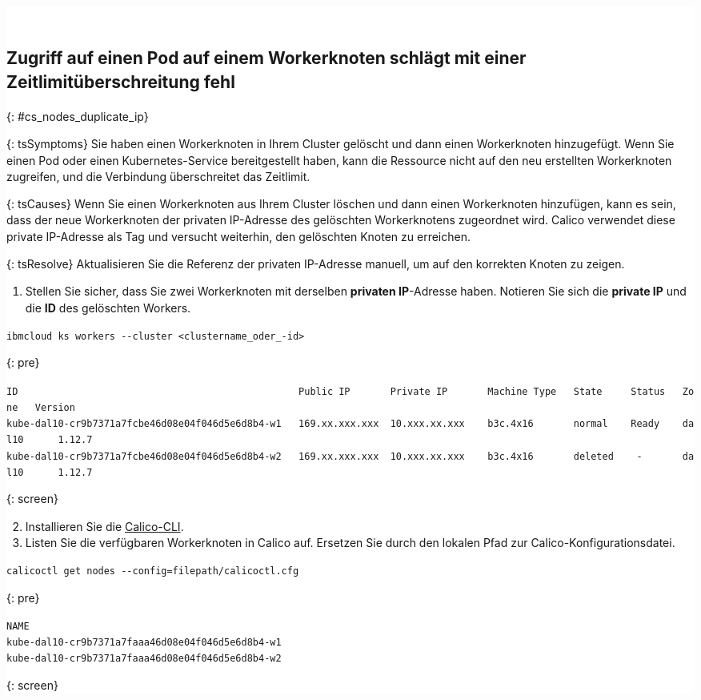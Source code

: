 <br />


## Zugriff auf einen Pod auf einem Workerknoten schlägt mit einer Zeitlimitüberschreitung fehl
{: #cs_nodes_duplicate_ip}

{: tsSymptoms}
Sie haben einen Workerknoten in Ihrem Cluster gelöscht und dann einen Workerknoten hinzugefügt. Wenn Sie einen Pod oder einen Kubernetes-Service bereitgestellt haben, kann die Ressource nicht auf den neu erstellten Workerknoten zugreifen, und die Verbindung überschreitet das Zeitlimit.

{: tsCauses}
Wenn Sie einen Workerknoten aus Ihrem Cluster löschen und dann einen Workerknoten hinzufügen, kann es sein, dass der neue Workerknoten der privaten IP-Adresse des gelöschten Workerknotens zugeordnet wird. Calico verwendet diese private IP-Adresse als Tag und versucht weiterhin, den gelöschten Knoten zu erreichen.

{: tsResolve}
Aktualisieren Sie die Referenz der privaten IP-Adresse manuell, um auf den korrekten Knoten zu zeigen.

1.  Stellen Sie sicher, dass Sie zwei Workerknoten mit derselben **privaten IP**-Adresse haben. Notieren Sie sich die **private IP** und die **ID** des gelöschten Workers.

  ```
  ibmcloud ks workers --cluster <clustername_oder_-id>
  ```
  {: pre}

  ```
  ID                                                 Public IP       Private IP       Machine Type   State     Status   Zone   Version
  kube-dal10-cr9b7371a7fcbe46d08e04f046d5e6d8b4-w1   169.xx.xxx.xxx  10.xxx.xx.xxx    b3c.4x16       normal    Ready    dal10      1.12.7
  kube-dal10-cr9b7371a7fcbe46d08e04f046d5e6d8b4-w2   169.xx.xxx.xxx  10.xxx.xx.xxx    b3c.4x16       deleted    -       dal10      1.12.7
  ```
  {: screen}

2.  Installieren Sie die [Calico-CLI](/docs/containers?topic=containers-network_policies#adding_network_policies).
3.  Listen Sie die verfügbaren Workerknoten in Calico auf. Ersetzen Sie <dateipfad> durch den lokalen Pfad zur Calico-Konfigurationsdatei.

  ```
  calicoctl get nodes --config=filepath/calicoctl.cfg
  ```
  {: pre}

  ```
  NAME
  kube-dal10-cr9b7371a7faaa46d08e04f046d5e6d8b4-w1
  kube-dal10-cr9b7371a7faaa46d08e04f046d5e6d8b4-w2
  ```
  {: screen}
